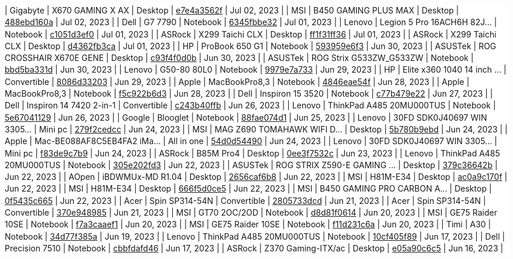 | Gigabyte      | X670 GAMING X AX            | Desktop     | [e7e4a3562f](https://linux-hardware.org/?probe=e7e4a3562f) | Jul 02, 2023 |
| MSI           | B450 GAMING PLUS MAX        | Desktop     | [488ebd160a](https://linux-hardware.org/?probe=488ebd160a) | Jul 02, 2023 |
| Dell          | G7 7790                     | Notebook    | [6345fbbe32](https://linux-hardware.org/?probe=6345fbbe32) | Jul 01, 2023 |
| Lenovo        | Legion 5 Pro 16ACH6H 82J... | Notebook    | [c1051d3ef0](https://linux-hardware.org/?probe=c1051d3ef0) | Jul 01, 2023 |
| ASRock        | X299 Taichi CLX             | Desktop     | [ff1f31ff36](https://linux-hardware.org/?probe=ff1f31ff36) | Jul 01, 2023 |
| ASRock        | X299 Taichi CLX             | Desktop     | [d4362fb3ca](https://linux-hardware.org/?probe=d4362fb3ca) | Jul 01, 2023 |
| HP            | ProBook 650 G1              | Notebook    | [593959e6f3](https://linux-hardware.org/?probe=593959e6f3) | Jun 30, 2023 |
| ASUSTek       | ROG CROSSHAIR X670E GENE    | Desktop     | [c93f4f0d0b](https://linux-hardware.org/?probe=c93f4f0d0b) | Jun 30, 2023 |
| ASUSTek       | ROG Strix G533ZW_G533ZW     | Notebook    | [bbd5ba331d](https://linux-hardware.org/?probe=bbd5ba331d) | Jun 30, 2023 |
| Lenovo        | G50-80 80L0                 | Notebook    | [9979e7a733](https://linux-hardware.org/?probe=9979e7a733) | Jun 29, 2023 |
| HP            | Elite x360 1040 14 inch ... | Convertible | [8086d33203](https://linux-hardware.org/?probe=8086d33203) | Jun 29, 2023 |
| Apple         | MacBookPro8,3               | Notebook    | [4846eae54f](https://linux-hardware.org/?probe=4846eae54f) | Jun 28, 2023 |
| Apple         | MacBookPro8,3               | Notebook    | [f5c922b6d3](https://linux-hardware.org/?probe=f5c922b6d3) | Jun 28, 2023 |
| Dell          | Inspiron 15 3520            | Notebook    | [c77b479e22](https://linux-hardware.org/?probe=c77b479e22) | Jun 27, 2023 |
| Dell          | Inspiron 14 7420 2-in-1     | Convertible | [c243b40ffb](https://linux-hardware.org/?probe=c243b40ffb) | Jun 26, 2023 |
| Lenovo        | ThinkPad A485 20MU000TUS    | Notebook    | [5e67041129](https://linux-hardware.org/?probe=5e67041129) | Jun 26, 2023 |
| Google        | Blooglet                    | Notebook    | [88fae074d1](https://linux-hardware.org/?probe=88fae074d1) | Jun 25, 2023 |
| Lenovo        | 30FD SDK0J40697 WIN 3305... | Mini pc     | [279f2cedcc](https://linux-hardware.org/?probe=279f2cedcc) | Jun 24, 2023 |
| MSI           | MAG Z690 TOMAHAWK WIFI D... | Desktop     | [5b780b9ebd](https://linux-hardware.org/?probe=5b780b9ebd) | Jun 24, 2023 |
| Apple         | Mac-BE088AF8C5EB4FA2 iMa... | All in one  | [54d0d54490](https://linux-hardware.org/?probe=54d0d54490) | Jun 24, 2023 |
| Lenovo        | 30FD SDK0J40697 WIN 3305... | Mini pc     | [f83de9c7b9](https://linux-hardware.org/?probe=f83de9c7b9) | Jun 24, 2023 |
| ASRock        | B85M Pro4                   | Desktop     | [0ee3f7532c](https://linux-hardware.org/?probe=0ee3f7532c) | Jun 23, 2023 |
| Lenovo        | ThinkPad A485 20MU000TUS    | Notebook    | [305e202fd3](https://linux-hardware.org/?probe=305e202fd3) | Jun 22, 2023 |
| ASUSTek       | ROG STRIX Z590-E GAMING ... | Desktop     | [379c36642b](https://linux-hardware.org/?probe=379c36642b) | Jun 22, 2023 |
| AOpen         | iBDWMUx-MD R1.04            | Desktop     | [2656caf6b8](https://linux-hardware.org/?probe=2656caf6b8) | Jun 22, 2023 |
| MSI           | H81M-E34                    | Desktop     | [ac0a9c170f](https://linux-hardware.org/?probe=ac0a9c170f) | Jun 22, 2023 |
| MSI           | H81M-E34                    | Desktop     | [666f5d0ce5](https://linux-hardware.org/?probe=666f5d0ce5) | Jun 22, 2023 |
| MSI           | B450 GAMING PRO CARBON A... | Desktop     | [0f5435c665](https://linux-hardware.org/?probe=0f5435c665) | Jun 22, 2023 |
| Acer          | Spin SP314-54N              | Convertible | [2805733dcd](https://linux-hardware.org/?probe=2805733dcd) | Jun 21, 2023 |
| Acer          | Spin SP314-54N              | Convertible | [370e948985](https://linux-hardware.org/?probe=370e948985) | Jun 21, 2023 |
| MSI           | GT70 2OC/2OD                | Notebook    | [d8d81f0614](https://linux-hardware.org/?probe=d8d81f0614) | Jun 20, 2023 |
| MSI           | GE75 Raider 10SE            | Notebook    | [f7a3caaef1](https://linux-hardware.org/?probe=f7a3caaef1) | Jun 20, 2023 |
| MSI           | GE75 Raider 10SE            | Notebook    | [f11d231c6a](https://linux-hardware.org/?probe=f11d231c6a) | Jun 20, 2023 |
| Timi          | A30                         | Notebook    | [34d77f385a](https://linux-hardware.org/?probe=34d77f385a) | Jun 19, 2023 |
| Lenovo        | ThinkPad A485 20MU000TUS    | Notebook    | [10cf405f89](https://linux-hardware.org/?probe=10cf405f89) | Jun 17, 2023 |
| Dell          | Precision 7510              | Notebook    | [cbbfdafd46](https://linux-hardware.org/?probe=cbbfdafd46) | Jun 17, 2023 |
| ASRock        | Z370 Gaming-ITX/ac          | Desktop     | [e05a90c6c5](https://linux-hardware.org/?probe=e05a90c6c5) | Jun 16, 2023 |